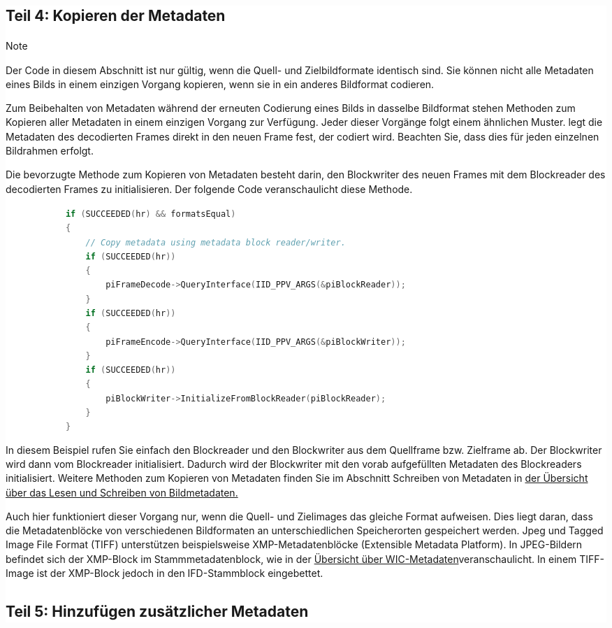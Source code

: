 

## <a name="part-4-copy-the-metadata"></a>Teil 4: Kopieren der Metadaten

> [!Note]  
> Der Code in diesem Abschnitt ist nur gültig, wenn die Quell- und Zielbildformate identisch sind. Sie können nicht alle Metadaten eines Bilds in einem einzigen Vorgang kopieren, wenn sie in ein anderes Bildformat codieren.

 

Zum Beibehalten von Metadaten während der erneuten Codierung eines Bilds in dasselbe Bildformat stehen Methoden zum Kopieren aller Metadaten in einem einzigen Vorgang zur Verfügung. Jeder dieser Vorgänge folgt einem ähnlichen Muster. legt die Metadaten des decodierten Frames direkt in den neuen Frame fest, der codiert wird. Beachten Sie, dass dies für jeden einzelnen Bildrahmen erfolgt.

Die bevorzugte Methode zum Kopieren von Metadaten besteht darin, den Blockwriter des neuen Frames mit dem Blockreader des decodierten Frames zu initialisieren. Der folgende Code veranschaulicht diese Methode.


```C++
            if (SUCCEEDED(hr) && formatsEqual)
            {
                // Copy metadata using metadata block reader/writer.
                if (SUCCEEDED(hr))
                {
                    piFrameDecode->QueryInterface(IID_PPV_ARGS(&piBlockReader));
                }
                if (SUCCEEDED(hr))
                {
                    piFrameEncode->QueryInterface(IID_PPV_ARGS(&piBlockWriter));
                }
                if (SUCCEEDED(hr))
                {
                    piBlockWriter->InitializeFromBlockReader(piBlockReader);
                }
            }
```



In diesem Beispiel rufen Sie einfach den Blockreader und den Blockwriter aus dem Quellframe bzw. Zielframe ab. Der Blockwriter wird dann vom Blockreader initialisiert. Dadurch wird der Blockwriter mit den vorab aufgefüllten Metadaten des Blockreaders initialisiert. Weitere Methoden zum Kopieren von Metadaten finden Sie im Abschnitt Schreiben von Metadaten in [der Übersicht über das Lesen und Schreiben von Bildmetadaten.](-wic-codec-readingwritingmetadata.md)

Auch hier funktioniert dieser Vorgang nur, wenn die Quell- und Zielimages das gleiche Format aufweisen. Dies liegt daran, dass die Metadatenblöcke von verschiedenen Bildformaten an unterschiedlichen Speicherorten gespeichert werden. Jpeg und Tagged Image File Format (TIFF) unterstützen beispielsweise XMP-Metadatenblöcke (Extensible Metadata Platform). In JPEG-Bildern befindet sich der XMP-Block im Stammmetadatenblock, wie in der [Übersicht über WIC-Metadaten](-wic-about-metadata.md)veranschaulicht. In einem TIFF-Image ist der XMP-Block jedoch in den IFD-Stammblock eingebettet.

## <a name="part-5-add-additional-metadata"></a>Teil 5: Hinzufügen zusätzlicher Metadaten
